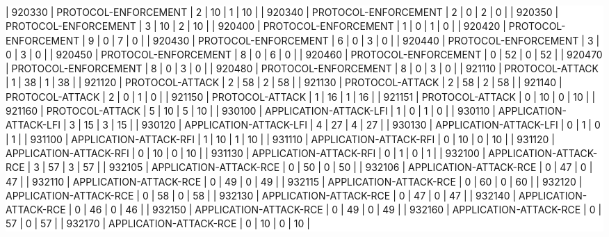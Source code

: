 |  920330 |                PROTOCOL-ENFORCEMENT |                          2 |                      10 |                          1 |                      10 |
|  920340 |                PROTOCOL-ENFORCEMENT |                          2 |                       0 |                          2 |                       0 |
|  920350 |                PROTOCOL-ENFORCEMENT |                          3 |                      10 |                          2 |                      10 |
|  920400 |                PROTOCOL-ENFORCEMENT |                          1 |                       0 |                          1 |                       0 |
|  920420 |                PROTOCOL-ENFORCEMENT |                          9 |                       0 |                          7 |                       0 |
|  920430 |                PROTOCOL-ENFORCEMENT |                          6 |                       0 |                          3 |                       0 |
|  920440 |                PROTOCOL-ENFORCEMENT |                          3 |                       0 |                          3 |                       0 |
|  920450 |                PROTOCOL-ENFORCEMENT |                          8 |                       0 |                          6 |                       0 |
|  920460 |                PROTOCOL-ENFORCEMENT |                          0 |                      52 |                          0 |                      52 |
|  920470 |                PROTOCOL-ENFORCEMENT |                          8 |                       0 |                          3 |                       0 |
|  920480 |                PROTOCOL-ENFORCEMENT |                          8 |                       0 |                          3 |                       0 |
|  921110 |                     PROTOCOL-ATTACK |                          1 |                      38 |                          1 |                      38 |
|  921120 |                     PROTOCOL-ATTACK |                          2 |                      58 |                          2 |                      58 |
|  921130 |                     PROTOCOL-ATTACK |                          2 |                      58 |                          2 |                      58 |
|  921140 |                     PROTOCOL-ATTACK |                          2 |                       0 |                          1 |                       0 |
|  921150 |                     PROTOCOL-ATTACK |                          1 |                      16 |                          1 |                      16 |
|  921151 |                     PROTOCOL-ATTACK |                          0 |                      10 |                          0 |                      10 |
|  921160 |                     PROTOCOL-ATTACK |                          5 |                      10 |                          5 |                      10 |
|  930100 |              APPLICATION-ATTACK-LFI |                          1 |                       0 |                          1 |                       0 |
|  930110 |              APPLICATION-ATTACK-LFI |                          3 |                      15 |                          3 |                      15 |
|  930120 |              APPLICATION-ATTACK-LFI |                          4 |                      27 |                          4 |                      27 |
|  930130 |              APPLICATION-ATTACK-LFI |                          0 |                       1 |                          0 |                       1 |
|  931100 |              APPLICATION-ATTACK-RFI |                          1 |                      10 |                          1 |                      10 |
|  931110 |              APPLICATION-ATTACK-RFI |                          0 |                      10 |                          0 |                      10 |
|  931120 |              APPLICATION-ATTACK-RFI |                          0 |                      10 |                          0 |                      10 |
|  931130 |              APPLICATION-ATTACK-RFI |                          0 |                       1 |                          0 |                       1 |
|  932100 |              APPLICATION-ATTACK-RCE |                          3 |                      57 |                          3 |                      57 |
|  932105 |              APPLICATION-ATTACK-RCE |                          0 |                      50 |                          0 |                      50 |
|  932106 |              APPLICATION-ATTACK-RCE |                          0 |                      47 |                          0 |                      47 |
|  932110 |              APPLICATION-ATTACK-RCE |                          0 |                      49 |                          0 |                      49 |
|  932115 |              APPLICATION-ATTACK-RCE |                          0 |                      60 |                          0 |                      60 |
|  932120 |              APPLICATION-ATTACK-RCE |                          0 |                      58 |                          0 |                      58 |
|  932130 |              APPLICATION-ATTACK-RCE |                          0 |                      47 |                          0 |                      47 |
|  932140 |              APPLICATION-ATTACK-RCE |                          0 |                      46 |                          0 |                      46 |
|  932150 |              APPLICATION-ATTACK-RCE |                          0 |                      49 |                          0 |                      49 |
|  932160 |              APPLICATION-ATTACK-RCE |                          0 |                      57 |                          0 |                      57 |
|  932170 |              APPLICATION-ATTACK-RCE |                          0 |                      10 |                          0 |                      10 |